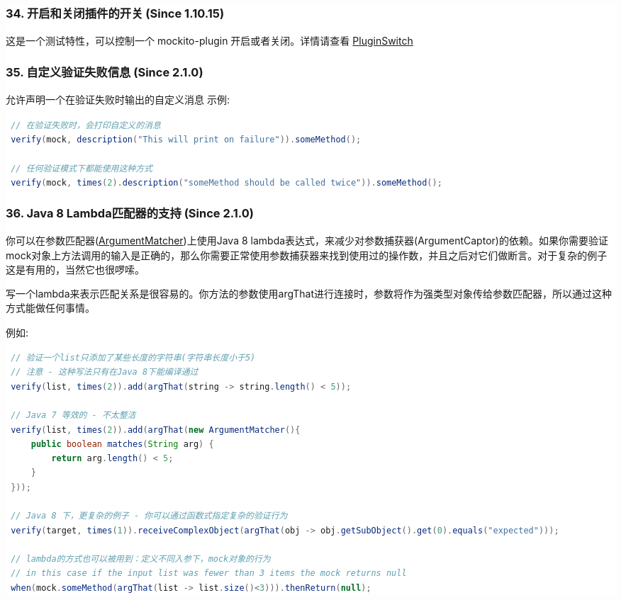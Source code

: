 
<b id="34"></b>
### 34. 开启和关闭插件的开关 (Since 1.10.15)

这是一个测试特性，可以控制一个 mockito-plugin 开启或者关闭。详情请查看 [PluginSwitch][PluginSwitch]

[PluginSwitch]:http://site.mockito.org/mockito/docs/current/org/mockito/plugins/PluginSwitch.html


<b id="35"></b>
### 35. 自定义验证失败信息 (Since 2.1.0)

允许声明一个在验证失败时输出的自定义消息
示例:

```java
 // 在验证失败时，会打印自定义的消息
 verify(mock, description("This will print on failure")).someMethod();

 // 任何验证模式下都能使用这种方式
 verify(mock, times(2).description("someMethod should be called twice")).someMethod();
```

<b id="36"></b>
### 36. Java 8 Lambda匹配器的支持 (Since 2.1.0)

你可以在参数匹配器([ArgumentMatcher][ArgumentMatcher])上使用Java 8 lambda表达式，来减少对参数捕获器(ArgumentCaptor)的依赖。如果你需要验证mock对象上方法调用的输入是正确的，那么你需要正常使用参数捕获器来找到使用过的操作数，并且之后对它们做断言。对于复杂的例子这是有用的，当然它也很啰嗦。

写一个lambda来表示匹配关系是很容易的。你方法的参数使用argThat进行连接时，参数将作为强类型对象传给参数匹配器，所以通过这种方式能做任何事情。

例如:
```java
 // 验证一个list只添加了某些长度的字符串(字符串长度小于5)
 // 注意 - 这种写法只有在Java 8下能编译通过
 verify(list, times(2)).add(argThat(string -> string.length() < 5));

 // Java 7 等效的 - 不太整洁
 verify(list, times(2)).add(argThat(new ArgumentMatcher(){
     public boolean matches(String arg) {
         return arg.length() < 5;
     }
 }));

 // Java 8 下，更复杂的例子 - 你可以通过函数式指定复杂的验证行为
 verify(target, times(1)).receiveComplexObject(argThat(obj -> obj.getSubObject().get(0).equals("expected")));

 // lambda的方式也可以被用到：定义不同入参下，mock对象的行为
 // in this case if the input list was fewer than 3 items the mock returns null
 when(mock.someMethod(argThat(list -> list.size()<3))).thenReturn(null);
```

[ArgumentMatcher]:https://static.javadoc.io/org.mockito/mockito-core/2.23.4/org/mockito/ArgumentMatcher.html


[runner]: http://site.mockito.org/mockito/docs/current/org/mockito/runners/MockitoJUnitRunner.html
[rule]: http://site.mockito.org/mockito/docs/current/org/mockito/junit/MockitoRule.html
[ArgumentMatcher]: http://site.mockito.org/mockito/docs/current/org/mockito/ArgumentMatcher.html